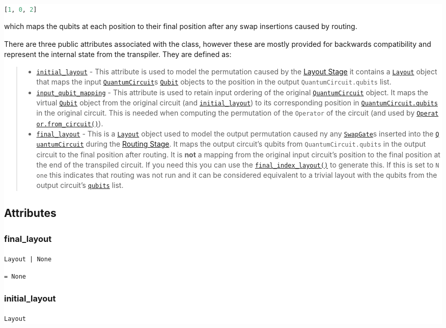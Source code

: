 ```python
[1, 0, 2]
```

which maps the qubits at each position to their final position after any swap insertions caused by routing.

There are three public attributes associated with the class, however these are mostly provided for backwards compatibility and represent the internal state from the transpiler. They are defined as:

> *   [`initial_layout`](#qiskit.transpiler.TranspileLayout.initial_layout "qiskit.transpiler.TranspileLayout.initial_layout") - This attribute is used to model the permutation caused by the [Layout Stage](transpiler#layout-stage) it contains a [`Layout`](qiskit.transpiler.Layout "qiskit.transpiler.Layout") object that maps the input [`QuantumCircuit`](qiskit.circuit.QuantumCircuit "qiskit.circuit.QuantumCircuit")s [`Qubit`](circuit#qiskit.circuit.Qubit "qiskit.circuit.Qubit") objects to the position in the output `QuantumCircuit.qubits` list.
> *   [`input_qubit_mapping`](#qiskit.transpiler.TranspileLayout.input_qubit_mapping "qiskit.transpiler.TranspileLayout.input_qubit_mapping") - This attribute is used to retain input ordering of the original [`QuantumCircuit`](qiskit.circuit.QuantumCircuit "qiskit.circuit.QuantumCircuit") object. It maps the virtual [`Qubit`](circuit#qiskit.circuit.Qubit "qiskit.circuit.Qubit") object from the original circuit (and [`initial_layout`](#qiskit.transpiler.TranspileLayout.initial_layout "qiskit.transpiler.TranspileLayout.initial_layout")) to its corresponding position in [`QuantumCircuit.qubits`](qiskit.circuit.QuantumCircuit#qubits "qiskit.circuit.QuantumCircuit.qubits") in the original circuit. This is needed when computing the permutation of the `Operator` of the circuit (and used by [`Operator.from_circuit()`](qiskit.quantum_info.Operator#from_circuit "qiskit.quantum_info.Operator.from_circuit")).
> *   [`final_layout`](#qiskit.transpiler.TranspileLayout.final_layout "qiskit.transpiler.TranspileLayout.final_layout") - This is a [`Layout`](qiskit.transpiler.Layout "qiskit.transpiler.Layout") object used to model the output permutation caused ny any [`SwapGate`](qiskit.circuit.library.SwapGate "qiskit.circuit.library.SwapGate")s inserted into the [`QuantumCircuit`](qiskit.circuit.QuantumCircuit "qiskit.circuit.QuantumCircuit") during the [Routing Stage](transpiler#routing-stage). It maps the output circuit’s qubits from `QuantumCircuit.qubits` in the output circuit to the final position after routing. It is **not** a mapping from the original input circuit’s position to the final position at the end of the transpiled circuit. If you need this you can use the [`final_index_layout()`](#qiskit.transpiler.TranspileLayout.final_index_layout "qiskit.transpiler.TranspileLayout.final_index_layout") to generate this. If this is set to `None` this indicates that routing was not run and it can be considered equivalent to a trivial layout with the qubits from the output circuit’s [`qubits`](qiskit.circuit.QuantumCircuit#qubits "qiskit.circuit.QuantumCircuit.qubits") list.

## Attributes

<span id="qiskit.transpiler.TranspileLayout.final_layout" />

### final\_layout

`Layout | None`

`= None`

<span id="qiskit.transpiler.TranspileLayout.initial_layout" />

### initial\_layout

`Layout`
